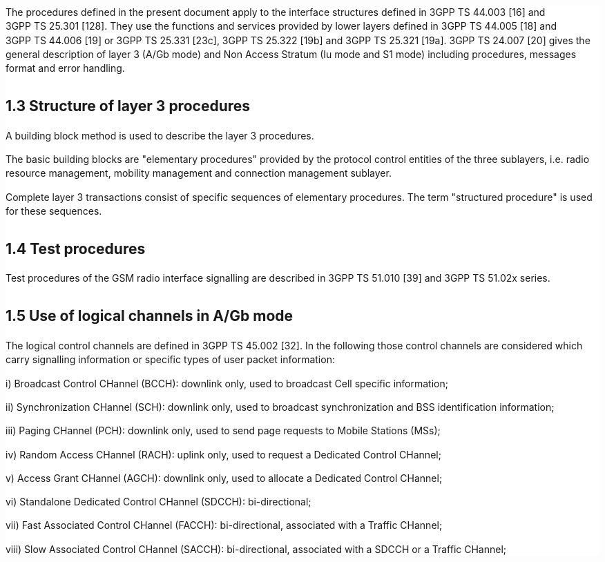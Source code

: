 The procedures defined in the present document apply to the interface
structures defined in 3GPP TS 44.003 \[16\] and 3GPP TS 25.301 \[128\].
They use the functions and services provided by lower layers defined in
3GPP TS 44.005 \[18\] and 3GPP TS 44.006 \[19\] or 3GPP
TS 25.331 \[23c\], 3GPP TS 25.322 \[19b\] and 3GPP TS 25.321 \[19a\].
3GPP TS 24.007 \[20\] gives the general description of layer 3 (A/Gb
mode) and Non Access Stratum (Iu mode and S1 mode) including procedures,
messages format and error handling.

1.3 Structure of layer 3 procedures
-----------------------------------

A building block method is used to describe the layer 3 procedures.

The basic building blocks are \"elementary procedures\" provided by the
protocol control entities of the three sublayers, i.e. radio resource
management, mobility management and connection management sublayer.

Complete layer 3 transactions consist of specific sequences of
elementary procedures. The term \"structured procedure\" is used for
these sequences.

1.4 Test procedures
-------------------

Test procedures of the GSM radio interface signalling are described in
3GPP TS 51.010 \[39\] and 3GPP TS 51.02x series.

1.5 Use of logical channels in A/Gb mode
----------------------------------------

The logical control channels are defined in 3GPP TS 45.002 \[32\]. In
the following those control channels are considered which carry
signalling information or specific types of user packet information:

i\) Broadcast Control CHannel (BCCH): downlink only, used to broadcast
Cell specific information;

ii\) Synchronization CHannel (SCH): downlink only, used to broadcast
synchronization and BSS identification information;

iii\) Paging CHannel (PCH): downlink only, used to send page requests to
Mobile Stations (MSs);

iv\) Random Access CHannel (RACH): uplink only, used to request a
Dedicated Control CHannel;

v\) Access Grant CHannel (AGCH): downlink only, used to allocate a
Dedicated Control CHannel;

vi\) Standalone Dedicated Control CHannel (SDCCH): bi-directional;

vii\) Fast Associated Control CHannel (FACCH): bi-directional, associated
with a Traffic CHannel;

viii\) Slow Associated Control CHannel (SACCH): bi-directional,
associated with a SDCCH or a Traffic CHannel;
